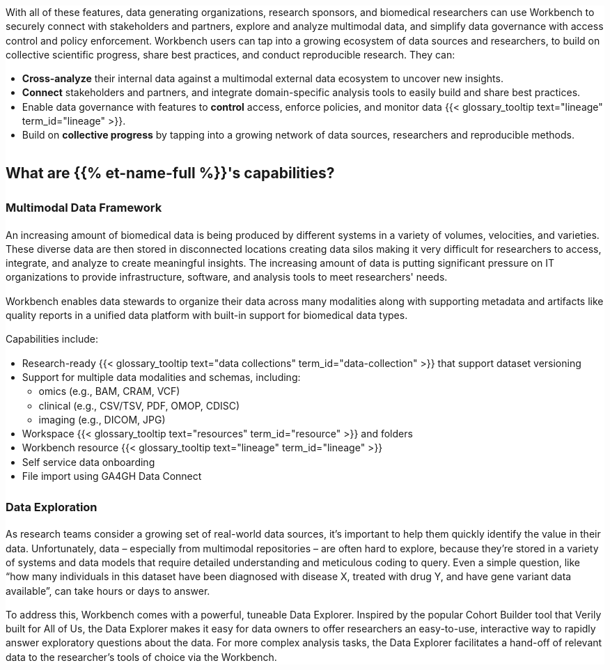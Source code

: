 With all of these features, data generating organizations, research sponsors, and biomedical researchers can use Workbench to securely connect with stakeholders and partners, explore and analyze multimodal data, and simplify data governance with access control and policy enforcement. Workbench users can tap into a growing ecosystem of data sources and researchers, to build on collective scientific progress, share best practices, and conduct reproducible research. They can:
* **Cross-analyze** their internal data against a multimodal external data ecosystem to uncover new insights.
* **Connect** stakeholders and partners, and integrate domain-specific analysis tools to easily build and share best practices.
* Enable data governance with features to **control** access, enforce policies, and monitor data {{< glossary_tooltip text="lineage" term_id="lineage" >}}.
* Build on **collective progress** by tapping into a growing network of data sources, researchers and reproducible methods.

## What are {{% et-name-full %}}'s capabilities?

### Multimodal Data Framework
An increasing amount of biomedical data is being produced by different systems in a variety of volumes, velocities, and varieties. These diverse data are then stored in disconnected locations creating data silos making it very difficult for researchers to access, integrate, and analyze to create meaningful insights. The increasing amount of data is putting significant pressure on IT organizations to provide infrastructure, software, and analysis tools to meet researchers' needs.

Workbench enables data stewards to organize their data across many modalities along with supporting metadata and artifacts like quality reports in a unified data platform with built-in support for biomedical data types.

Capabilities include:
* Research-ready {{< glossary_tooltip text="data collections" term_id="data-collection" >}} that support dataset versioning
* Support for multiple data modalities and schemas, including:
  * omics (e.g., BAM, CRAM, VCF)
  * clinical (e.g., CSV/TSV, PDF, OMOP, CDISC)
  * imaging (e.g., DICOM, JPG)
* Workspace {{< glossary_tooltip text="resources" term_id="resource" >}} and folders
* Workbench resource {{< glossary_tooltip text="lineage" term_id="lineage" >}}
* Self service data onboarding
* File import using GA4GH Data Connect

### Data Exploration
As research teams consider a growing set of real-world data sources, it’s important to help them quickly identify the value in their data. Unfortunately, data – especially from multimodal repositories – are often hard to explore, because they’re stored in a variety of systems and data models that require detailed understanding and meticulous coding to query. Even a simple question, like “how many individuals in this dataset have been diagnosed with disease X, treated with drug Y, and have gene variant data available”, can take hours or days to answer.

To address this, Workbench comes with a powerful, tuneable Data Explorer. Inspired by the popular Cohort Builder tool that Verily built for All of Us, the Data Explorer makes it easy for data owners to offer researchers an easy-to-use, interactive way to rapidly answer exploratory questions about the data. For more complex analysis tasks, the Data Explorer facilitates a hand-off of relevant data to the researcher’s tools of choice via the Workbench.
